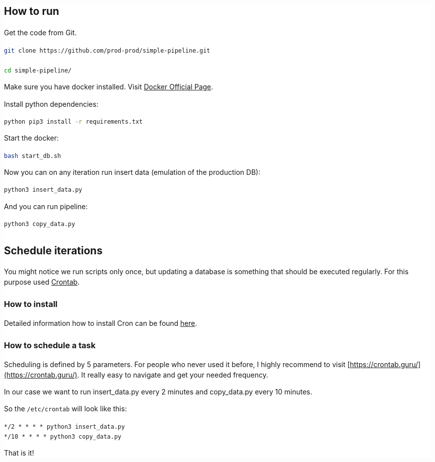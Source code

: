 ## How to run

Get the code from Git.
```bash
git clone https://github.com/prod-prod/simple-pipeline.git

cd simple-pipeline/
```

Make sure you have docker installed. Visit [Docker Official Page](https://docs.docker.com/engine/install/ubuntu/).

Install python dependencies:
```bash
python pip3 install -r requirements.txt
```

Start the docker:
```bash
bash start_db.sh
```

Now you can on any iteration run insert data (emulation of the production DB):
```bash
python3 insert_data.py
```

And you can run pipeline:
```bash
python3 copy_data.py
```

## Schedule iterations
You might notice we run scripts only once, but updating a database is something that should be executed regularly. For this purpose used [Crontab](https://man7.org/linux/man-pages/man5/crontab.5.html).

### How to install
Detailed information how to install Cron can be found [here](https://www.geeksforgeeks.org/how-to-setup-cron-jobs-in-ubuntu/).

### How to schedule a task
Scheduling is defined by 5 parameters. For people who never used it before, I highly recommend to visit [https://crontab.guru/](https://crontab.guru/). It really easy to navigate and get your needed frequency.

In our case we want to run insert_data.py every 2 minutes and copy_data.py every 10 minutes.

So the `/etc/crontab` will look like this:

```text
*/2 * * * * python3 insert_data.py
*/10 * * * * python3 copy_data.py
```

That is it!
